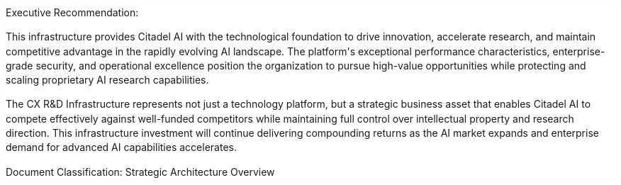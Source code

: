 Executive Recommendation:

This infrastructure provides Citadel AI with the technological foundation to drive innovation, accelerate research, and maintain competitive advantage in the rapidly evolving AI landscape. The platform's exceptional performance characteristics, enterprise-grade security, and operational excellence position the organization to pursue high-value opportunities while protecting and scaling proprietary AI research capabilities.

The CX R&D Infrastructure represents not just a technology platform, but a strategic business asset that enables Citadel AI to compete effectively against well-funded competitors while maintaining full control over intellectual property and research direction. This infrastructure investment will continue delivering compounding returns as the AI market expands and enterprise demand for advanced AI capabilities accelerates.

Document Classification: Strategic Architecture Overview
 
 